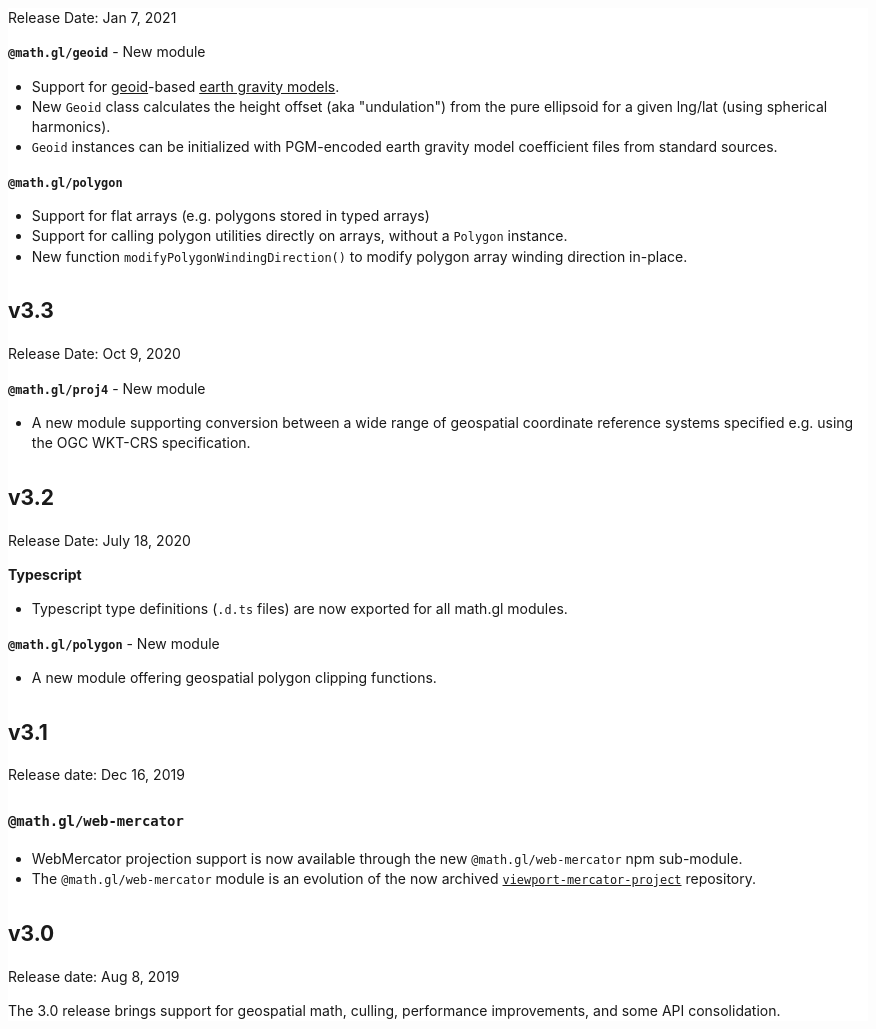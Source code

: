 Release Date: Jan 7, 2021

**`@math.gl/geoid`** - New module

- Support for [geoid](https://en.wikipedia.org/wiki/Geoid)-based [earth gravity models](https://en.wikipedia.org/wiki/Earth_Gravitational_Model).
- New `Geoid` class calculates the height offset (aka "undulation") from the pure ellipsoid for a given lng/lat (using spherical harmonics).
- `Geoid` instances can be initialized with PGM-encoded earth gravity model coefficient files from standard sources.

**`@math.gl/polygon`**

- Support for flat arrays (e.g. polygons stored in typed arrays)
- Support for calling polygon utilities directly on arrays, without a `Polygon` instance.
- New function `modifyPolygonWindingDirection()` to modify polygon array winding direction in-place.

## v3.3

Release Date: Oct 9, 2020

**`@math.gl/proj4`** - New module

- A new module supporting conversion between a wide range of geospatial coordinate reference systems specified e.g. using the OGC WKT-CRS specification.

## v3.2

Release Date: July 18, 2020

**Typescript**

- Typescript type definitions (`.d.ts` files) are now exported for all math.gl modules.

**`@math.gl/polygon`** - New module

- A new module offering geospatial polygon clipping functions.

## v3.1

Release date: Dec 16, 2019

### `@math.gl/web-mercator`

- WebMercator projection support is now available through the new `@math.gl/web-mercator` npm sub-module.
- The `@math.gl/web-mercator` module is an evolution of the now archived [`viewport-mercator-project`](https://github.com/uber-archive/viewport-mercator-project) repository.

## v3.0

Release date: Aug 8, 2019

The 3.0 release brings support for geospatial math, culling, performance improvements, and some API consolidation.
